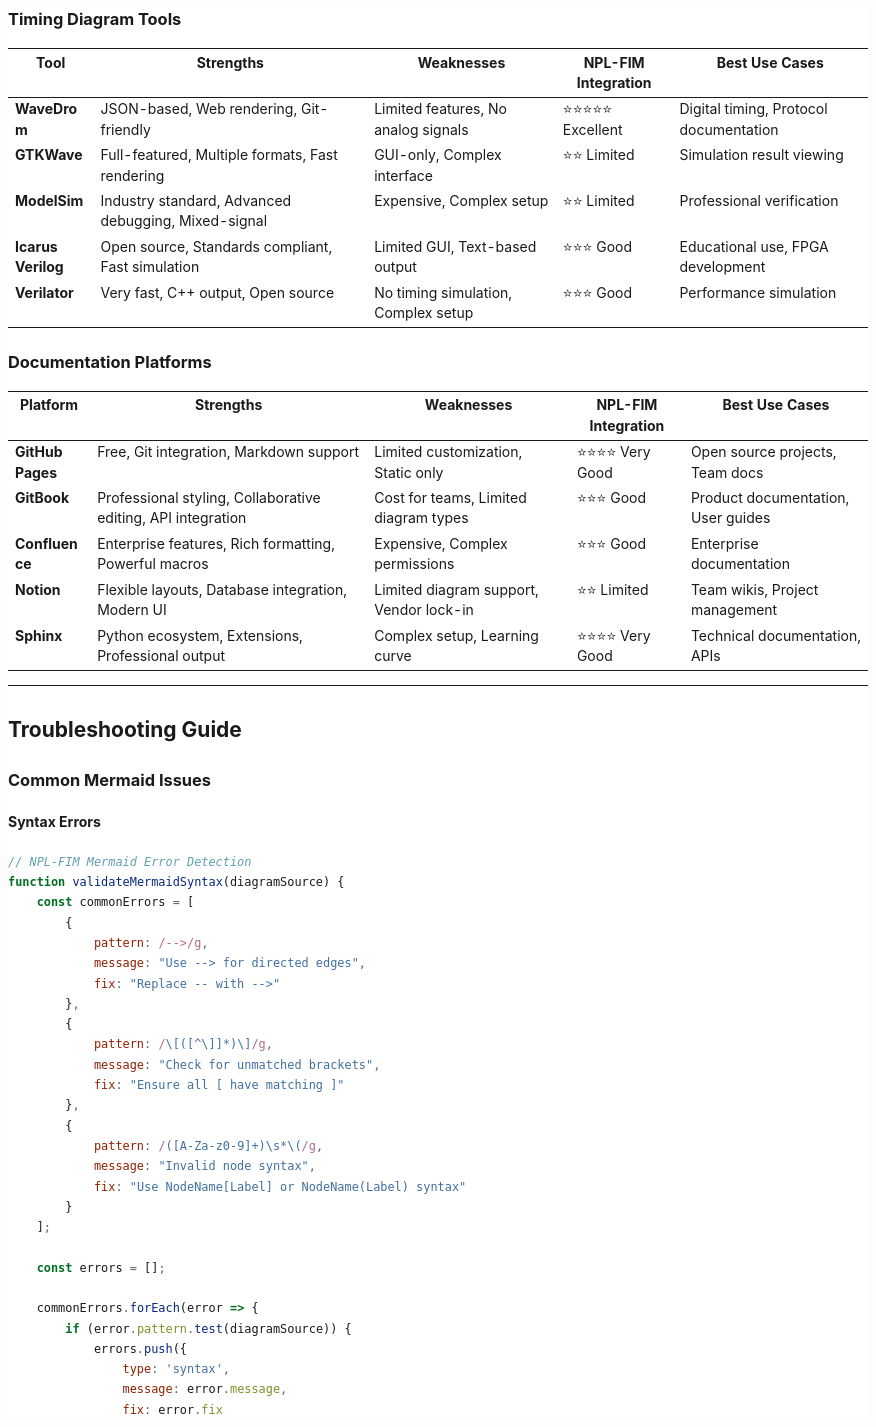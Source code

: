 ### Timing Diagram Tools

| Tool | Strengths | Weaknesses | NPL-FIM Integration | Best Use Cases |
|------|-----------|------------|-------------------|----------------|
| **WaveDrom** | JSON-based, Web rendering, Git-friendly | Limited features, No analog signals | ⭐⭐⭐⭐⭐ Excellent | Digital timing, Protocol documentation |
| **GTKWave** | Full-featured, Multiple formats, Fast rendering | GUI-only, Complex interface | ⭐⭐ Limited | Simulation result viewing |
| **ModelSim** | Industry standard, Advanced debugging, Mixed-signal | Expensive, Complex setup | ⭐⭐ Limited | Professional verification |
| **Icarus Verilog** | Open source, Standards compliant, Fast simulation | Limited GUI, Text-based output | ⭐⭐⭐ Good | Educational use, FPGA development |
| **Verilator** | Very fast, C++ output, Open source | No timing simulation, Complex setup | ⭐⭐⭐ Good | Performance simulation |

### Documentation Platforms

| Platform | Strengths | Weaknesses | NPL-FIM Integration | Best Use Cases |
|----------|-----------|------------|-------------------|----------------|
| **GitHub Pages** | Free, Git integration, Markdown support | Limited customization, Static only | ⭐⭐⭐⭐ Very Good | Open source projects, Team docs |
| **GitBook** | Professional styling, Collaborative editing, API integration | Cost for teams, Limited diagram types | ⭐⭐⭐ Good | Product documentation, User guides |
| **Confluence** | Enterprise features, Rich formatting, Powerful macros | Expensive, Complex permissions | ⭐⭐⭐ Good | Enterprise documentation |
| **Notion** | Flexible layouts, Database integration, Modern UI | Limited diagram support, Vendor lock-in | ⭐⭐ Limited | Team wikis, Project management |
| **Sphinx** | Python ecosystem, Extensions, Professional output | Complex setup, Learning curve | ⭐⭐⭐⭐ Very Good | Technical documentation, APIs |

---

## Troubleshooting Guide

### Common Mermaid Issues

#### Syntax Errors
```javascript
// NPL-FIM Mermaid Error Detection
function validateMermaidSyntax(diagramSource) {
    const commonErrors = [
        {
            pattern: /-->/g,
            message: "Use --> for directed edges",
            fix: "Replace -- with -->"
        },
        {
            pattern: /\[([^\]]*)\]/g,
            message: "Check for unmatched brackets",
            fix: "Ensure all [ have matching ]"
        },
        {
            pattern: /([A-Za-z0-9]+)\s*\(/g,
            message: "Invalid node syntax",
            fix: "Use NodeName[Label] or NodeName(Label) syntax"
        }
    ];

    const errors = [];

    commonErrors.forEach(error => {
        if (error.pattern.test(diagramSource)) {
            errors.push({
                type: 'syntax',
                message: error.message,
                fix: error.fix
```